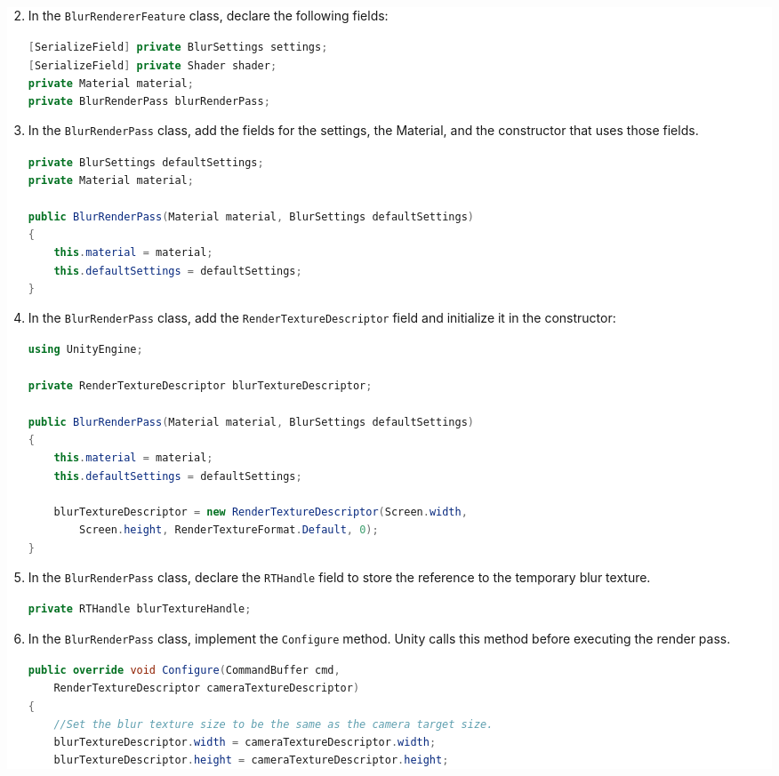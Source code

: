 2. In the `BlurRendererFeature` class, declare the following fields:

    ```C#
    [SerializeField] private BlurSettings settings;
    [SerializeField] private Shader shader;
    private Material material;
    private BlurRenderPass blurRenderPass;
    ```

3. In the `BlurRenderPass` class, add the fields for the settings, the Material, and the constructor that uses those fields.

    ```C#
    private BlurSettings defaultSettings;
    private Material material;

    public BlurRenderPass(Material material, BlurSettings defaultSettings)
    {
        this.material = material;
        this.defaultSettings = defaultSettings;        
    }
    ```

4. In the `BlurRenderPass` class, add the `RenderTextureDescriptor` field and initialize it in the constructor:

    ```C#
    using UnityEngine;

    private RenderTextureDescriptor blurTextureDescriptor;

    public BlurRenderPass(Material material, BlurSettings defaultSettings)
    {
        this.material = material;
        this.defaultSettings = defaultSettings;

        blurTextureDescriptor = new RenderTextureDescriptor(Screen.width,
            Screen.height, RenderTextureFormat.Default, 0);
    }
    ```

5. In the `BlurRenderPass` class, declare the `RTHandle` field to store the reference to the temporary blur texture. 

    ```C#
    private RTHandle blurTextureHandle;
    ```

6. In the `BlurRenderPass` class, implement the `Configure` method. Unity calls this method before executing the render pass.

    ```C#
    public override void Configure(CommandBuffer cmd,
        RenderTextureDescriptor cameraTextureDescriptor)
    {
        //Set the blur texture size to be the same as the camera target size.
        blurTextureDescriptor.width = cameraTextureDescriptor.width;
        blurTextureDescriptor.height = cameraTextureDescriptor.height;
